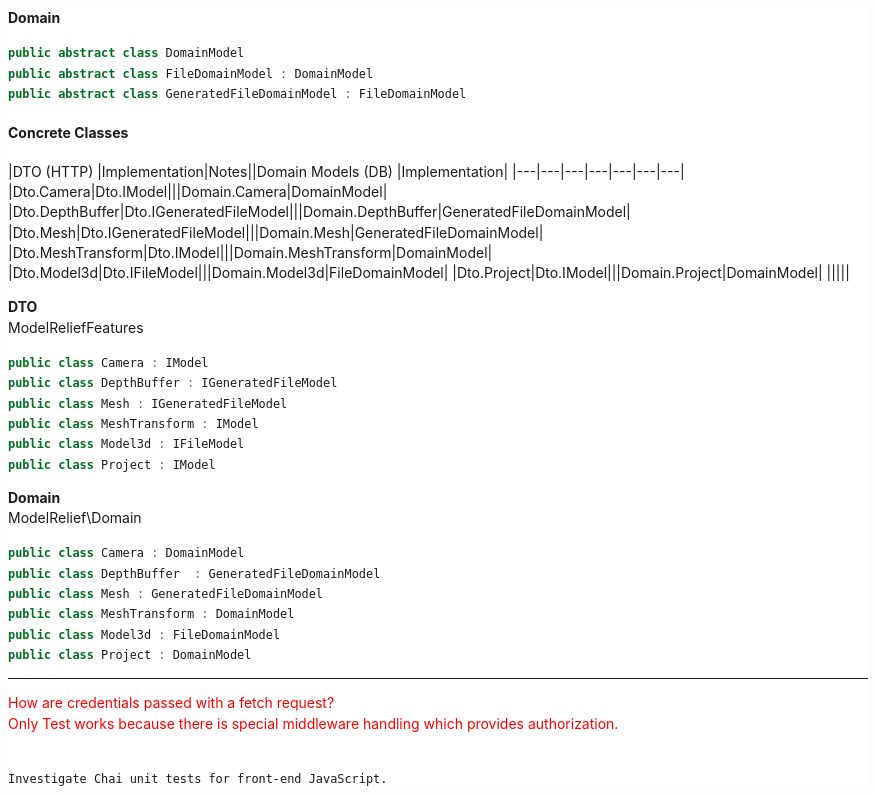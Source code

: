 **Domain**
```csharp
public abstract class DomainModel
public abstract class FileDomainModel : DomainModel
public abstract class GeneratedFileDomainModel : FileDomainModel
```


#### Concrete Classes

|DTO (HTTP) |Implementation|Notes||Domain Models (DB) |Implementation|
|---|---|---|---|---|---|---|
|Dto.Camera|Dto.IModel|||Domain.Camera|DomainModel|
|Dto.DepthBuffer|Dto.IGeneratedFileModel|||Domain.DepthBuffer|GeneratedFileDomainModel|
|Dto.Mesh|Dto.IGeneratedFileModel|||Domain.Mesh|GeneratedFileDomainModel|
|Dto.MeshTransform|Dto.IModel|||Domain.MeshTransform|DomainModel|
|Dto.Model3d|Dto.IFileModel|||Domain.Model3d|FileDomainModel|
|Dto.Project|Dto.IModel|||Domain.Project|DomainModel|
|||||

**DTO**  
ModelReliefFeatures
```javascript
public class Camera : IModel
public class DepthBuffer : IGeneratedFileModel
public class Mesh : IGeneratedFileModel
public class MeshTransform : IModel
public class Model3d : IFileModel
public class Project : IModel
```
**Domain**  
 ModelRelief\Domain
```csharp
public class Camera : DomainModel
public class DepthBuffer  : GeneratedFileDomainModel
public class Mesh : GeneratedFileDomainModel
public class MeshTransform : DomainModel
public class Model3d : FileDomainModel
public class Project : DomainModel
```
___
</div>

<span style="color:red">
How are credentials passed with a fetch request?   <br>
Only Test works because there is special middleware handling which provides authorization.   
</span><br></br>

    Investigate Chai unit tests for front-end JavaScript.
